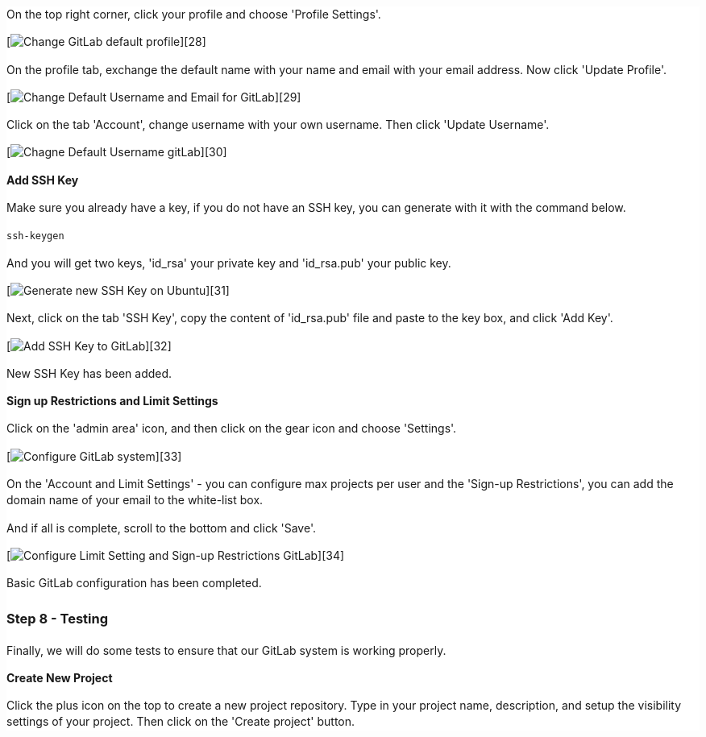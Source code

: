 On the top right corner, click your profile and choose 'Profile Settings'.

 [![Change GitLab default profile](https://www.howtoforge.com/images/how_to_install_and_configure_gitlab_on_ubuntu_1604/15.png)][28] 

On the profile tab, exchange the default name with your name and email with your email address. Now click 'Update Profile'.

 [![Change Default Username and Email for GitLab](https://www.howtoforge.com/images/how_to_install_and_configure_gitlab_on_ubuntu_1604/16.png)][29] 

Click on the tab 'Account', change username with your own username. Then click 'Update Username'.

 [![Chagne Default Username gitLab](https://www.howtoforge.com/images/how_to_install_and_configure_gitlab_on_ubuntu_1604/17.png)][30] 

**Add SSH Key**

Make sure you already have a key, if you do not have an SSH key, you can generate with it with the command below.

```
ssh-keygen
```

And you will get two keys, 'id_rsa' your private key and 'id_rsa.pub' your public key.

 [![Generate new SSH Key on Ubuntu](https://www.howtoforge.com/images/how_to_install_and_configure_gitlab_on_ubuntu_1604/18.png)][31] 

Next, click on the tab 'SSH Key', copy the content of 'id_rsa.pub' file and paste to the key box, and click 'Add Key'.

 [![Add SSH Key to GitLab](https://www.howtoforge.com/images/how_to_install_and_configure_gitlab_on_ubuntu_1604/19.png)][32] 

New SSH Key has been added.

**Sign up Restrictions and Limit Settings**

Click on the 'admin area' icon, and then click on the gear icon and choose 'Settings'.

 [![Configure GitLab system](https://www.howtoforge.com/images/how_to_install_and_configure_gitlab_on_ubuntu_1604/20.png)][33] 

On the 'Account and Limit Settings' - you can configure max projects per user and the 'Sign-up Restrictions', you can add the domain name of your email to the white-list box.

And if all is complete, scroll to the bottom and click 'Save'.

 [![Configure Limit Setting and Sign-up Restrictions GitLab](https://www.howtoforge.com/images/how_to_install_and_configure_gitlab_on_ubuntu_1604/21.png)][34] 

Basic GitLab configuration has been completed.

### Step 8 - Testing

Finally, we will do some tests to ensure that our GitLab system is working properly.

**Create New Project**

Click the plus icon on the top to create a new project repository. Type in your project name, description, and setup the visibility settings of your project. Then click on the 'Create project' button.

